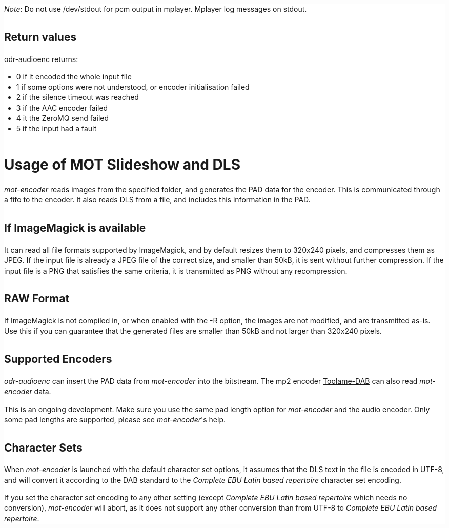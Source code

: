 *Note*: Do not use /dev/stdout for pcm output in mplayer. Mplayer log messages on stdout.

Return values
-------------
odr-audioenc returns:

 * 0 if it encoded the whole input file
 * 1 if some options were not understood, or encoder initialisation failed
 * 2 if the silence timeout was reached
 * 3 if the AAC encoder failed
 * 4 it the ZeroMQ send failed
 * 5 if the input had a fault

Usage of MOT Slideshow and DLS
==============================

*mot-encoder* reads images from the specified folder, and generates the PAD
data for the encoder. This is communicated through a fifo to the encoder. It
also reads DLS from a file, and includes this information in the PAD.

If ImageMagick is available
---------------------------
It can read all file formats supported by ImageMagick, and by default resizes
them to 320x240 pixels, and compresses them as JPEG. If the input file is already
a JPEG file of the correct size, and smaller than 50kB, it is sent without further
compression. If the input file is a PNG that satisfies the same criteria, it is
transmitted as PNG without any recompression.

RAW Format
----------
If ImageMagick is not compiled in, or when enabled with the -R option, the images
are not modified, and are transmitted as-is. Use this if you can guarantee that
the generated files are smaller than 50kB and not larger than 320x240 pixels.

Supported Encoders
------------------
*odr-audioenc* can insert the PAD data from *mot-encoder* into the bitstream.
The mp2 encoder [Toolame-DAB](https://github.com/Opendigitalradio/toolame-dab)
can also read *mot-encoder* data.

This is an ongoing development. Make sure you use the same pad length option
for *mot-encoder* and the audio encoder. Only some pad lengths are supported,
please see *mot-encoder*'s help.

Character Sets
--------------
When *mot-encoder* is launched with the default character set options, it assumes
that the DLS text in the file is encoded in UTF-8, and will convert it according to
the DAB standard to the *Complete EBU Latin based repertoire* character set encoding.

If you set the character set encoding to any other setting (except
*Complete EBU Latin based repertoire* which needs no conversion),
*mot-encoder* will abort, as it does not support any other conversion than from
UTF-8 to *Complete EBU Latin based repertoire*.
